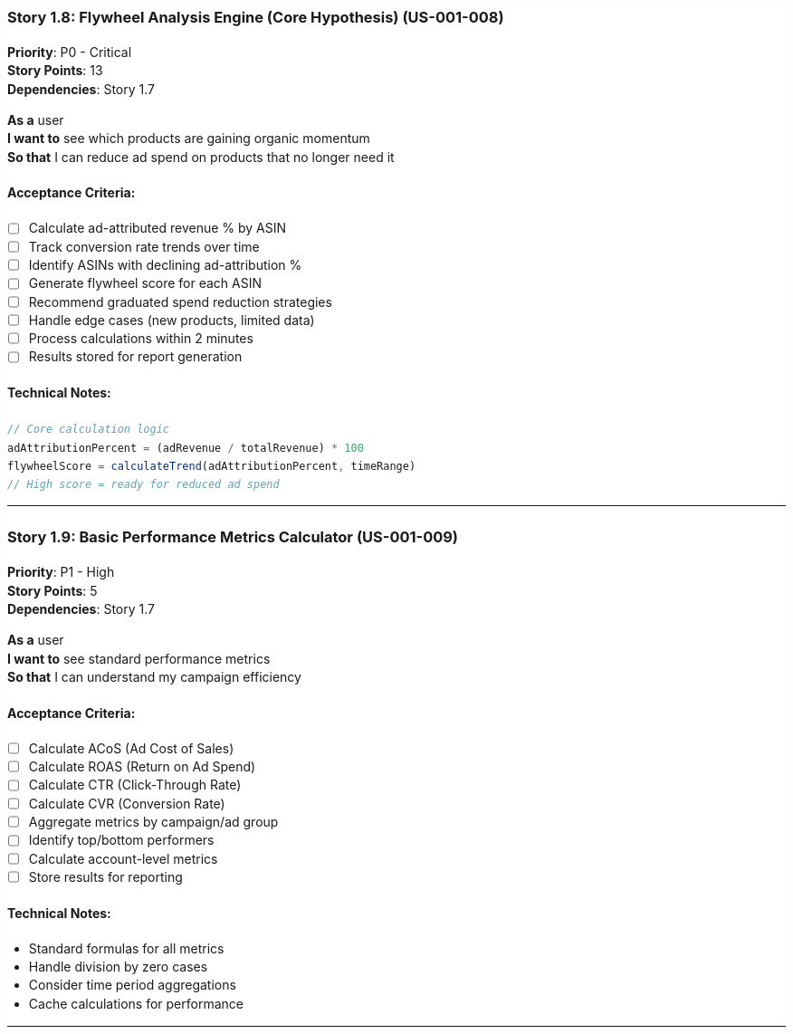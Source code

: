 
### Story 1.8: Flywheel Analysis Engine (Core Hypothesis) (US-001-008)
**Priority**: P0 - Critical  
**Story Points**: 13  
**Dependencies**: Story 1.7

**As a** user  
**I want to** see which products are gaining organic momentum  
**So that** I can reduce ad spend on products that no longer need it

#### Acceptance Criteria:
- [ ] Calculate ad-attributed revenue % by ASIN
- [ ] Track conversion rate trends over time
- [ ] Identify ASINs with declining ad-attribution %
- [ ] Generate flywheel score for each ASIN
- [ ] Recommend graduated spend reduction strategies
- [ ] Handle edge cases (new products, limited data)
- [ ] Process calculations within 2 minutes
- [ ] Results stored for report generation

#### Technical Notes:
```typescript
// Core calculation logic
adAttributionPercent = (adRevenue / totalRevenue) * 100
flywheelScore = calculateTrend(adAttributionPercent, timeRange)
// High score = ready for reduced ad spend
```

---

### Story 1.9: Basic Performance Metrics Calculator (US-001-009)
**Priority**: P1 - High  
**Story Points**: 5  
**Dependencies**: Story 1.7

**As a** user  
**I want to** see standard performance metrics  
**So that** I can understand my campaign efficiency

#### Acceptance Criteria:
- [ ] Calculate ACoS (Ad Cost of Sales)
- [ ] Calculate ROAS (Return on Ad Spend)
- [ ] Calculate CTR (Click-Through Rate)
- [ ] Calculate CVR (Conversion Rate)
- [ ] Aggregate metrics by campaign/ad group
- [ ] Identify top/bottom performers
- [ ] Calculate account-level metrics
- [ ] Store results for reporting

#### Technical Notes:
- Standard formulas for all metrics
- Handle division by zero cases
- Consider time period aggregations
- Cache calculations for performance

---
